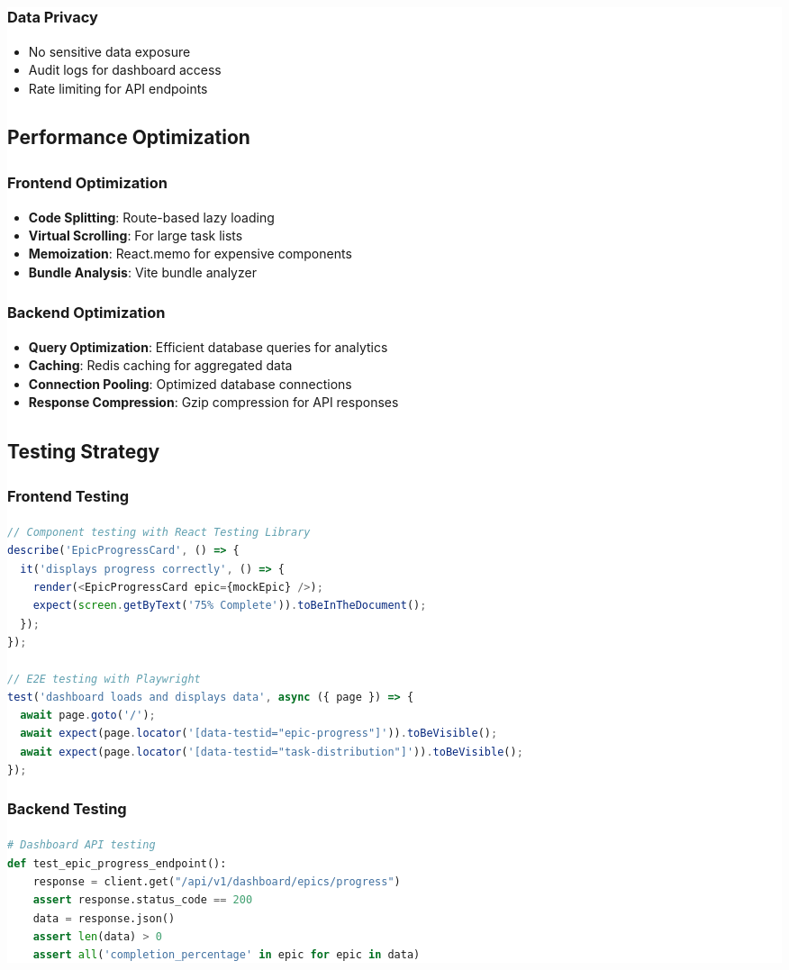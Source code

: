 ### Data Privacy
- No sensitive data exposure
- Audit logs for dashboard access
- Rate limiting for API endpoints

## Performance Optimization

### Frontend Optimization
- **Code Splitting**: Route-based lazy loading
- **Virtual Scrolling**: For large task lists
- **Memoization**: React.memo for expensive components
- **Bundle Analysis**: Vite bundle analyzer

### Backend Optimization
- **Query Optimization**: Efficient database queries for analytics
- **Caching**: Redis caching for aggregated data
- **Connection Pooling**: Optimized database connections
- **Response Compression**: Gzip compression for API responses

## Testing Strategy

### Frontend Testing
```typescript
// Component testing with React Testing Library
describe('EpicProgressCard', () => {
  it('displays progress correctly', () => {
    render(<EpicProgressCard epic={mockEpic} />);
    expect(screen.getByText('75% Complete')).toBeInTheDocument();
  });
});

// E2E testing with Playwright
test('dashboard loads and displays data', async ({ page }) => {
  await page.goto('/');
  await expect(page.locator('[data-testid="epic-progress"]')).toBeVisible();
  await expect(page.locator('[data-testid="task-distribution"]')).toBeVisible();
});
```

### Backend Testing
```python
# Dashboard API testing
def test_epic_progress_endpoint():
    response = client.get("/api/v1/dashboard/epics/progress")
    assert response.status_code == 200
    data = response.json()
    assert len(data) > 0
    assert all('completion_percentage' in epic for epic in data)
```
